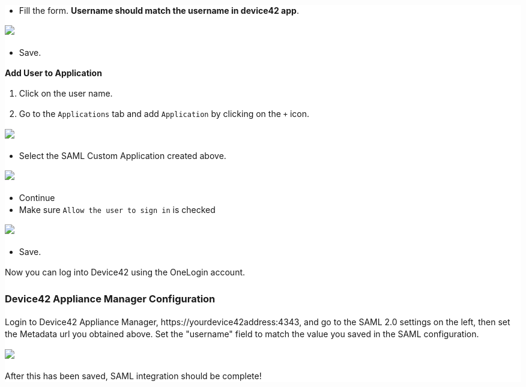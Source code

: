 - Fill the form. **Username should match the username in device42 app**.

![](/assets/images/D42-26961_onelogin_user_2.jpg)

- Save.

**Add User to Application**

1. Click on the user name.
    
2. Go to the `Applications` tab and add `Application` by clicking on the `+` icon.
    

![](/assets/images/D42-26961_user_configuration_1.jpg)

- Select the SAML Custom Application created above.

![](/assets/images/D42-26961_user_configuration_2.jpg)

- Continue
- Make sure `Allow the user to sign in` is checked

![](/assets/images/D42-26961_user_configuration_3.jpg)

- Save.

Now you can log into Device42 using the OneLogin account.

### Device42 Appliance Manager Configuration

Login to Device42 Appliance Manager, https://yourdevice42address:4343, and go to the SAML 2.0 settings on the left, then set the Metadata url you obtained above. Set the "username" field to match the value you saved in the SAML configuration.

![](/assets/images/D42-26961_saml_config_10.jpg)

After this has been saved, SAML integration should be complete!
